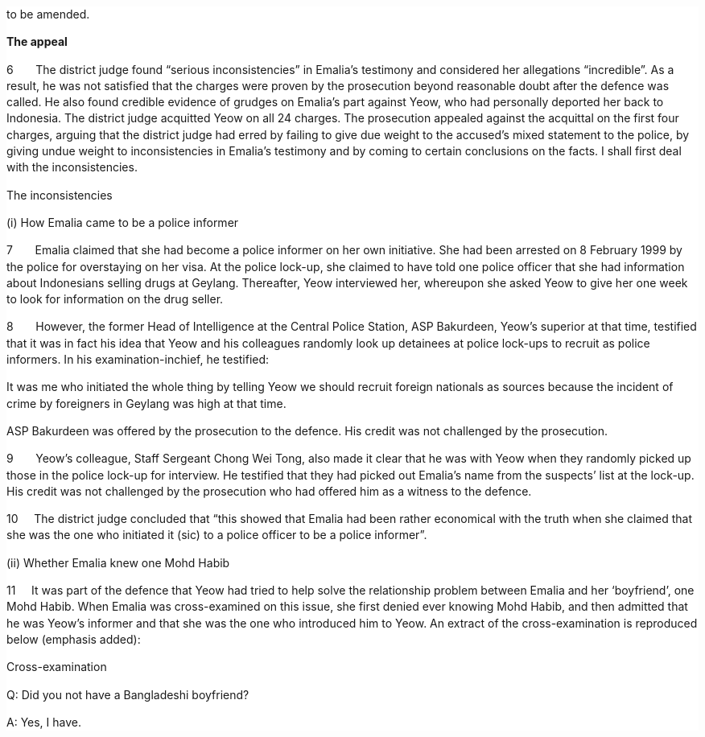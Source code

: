 
to be amended. 

**The appeal** 

6       The district judge found “serious inconsistencies” in Emalia’s testimony and considered her allegations “incredible”. As a result, he was not satisfied that the charges were proven by the prosecution beyond reasonable doubt after the defence was called. He also found credible evidence of grudges on Emalia’s part against Yeow, who had personally deported her back to Indonesia. The district judge acquitted Yeow on all 24 charges. The prosecution appealed against the acquittal on the first four charges, arguing that the district judge had erred by failing to give due weight to the accused’s mixed statement to the police, by giving undue weight to inconsistencies in Emalia’s testimony and by coming to certain conclusions on the facts. I shall first deal with the inconsistencies. 

The inconsistencies 

(i) How Emalia came to be a police informer 

7       Emalia claimed that she had become a police informer on her own initiative. She had been arrested on 8 February 1999 by the police for overstaying on her visa. At the police lock-up, she claimed to have told one police officer that she had information about Indonesians selling drugs at Geylang. Thereafter, Yeow interviewed her, whereupon she asked Yeow to give her one week to look for information on the drug seller. 

8       However, the former Head of Intelligence at the Central Police Station, ASP Bakurdeen, Yeow’s superior at that time, testified that it was in fact his idea that Yeow and his colleagues randomly look up detainees at police lock-ups to recruit as police informers. In his examination-inchief, he testified: 

It was me who initiated the whole thing by telling Yeow we should recruit foreign nationals as sources because the incident of crime by foreigners in Geylang was high at that time. 

ASP Bakurdeen was offered by the prosecution to the defence. His credit was not challenged by the prosecution. 

9       Yeow’s colleague, Staff Sergeant Chong Wei Tong, also made it clear that he was with Yeow when they randomly picked up those in the police lock-up for interview. He testified that they had picked out Emalia’s name from the suspects’ list at the lock-up. His credit was not challenged by the prosecution who had offered him as a witness to the defence. 

10     The district judge concluded that “this showed that Emalia had been rather economical with the truth when she claimed that she was the one who initiated it (sic) to a police officer to be a police informer”. 

(ii) Whether Emalia knew one Mohd Habib 

11     It was part of the defence that Yeow had tried to help solve the relationship problem between Emalia and her ‘boyfriend’, one Mohd Habib. When Emalia was cross-examined on this issue, she first denied ever knowing Mohd Habib, and then admitted that he was Yeow’s informer and that she was the one who introduced him to Yeow. An extract of the cross-examination is reproduced below (emphasis added): 


 Cross-examination 

 Q: Did you not have a Bangladeshi boyfriend? 

 A: Yes, I have. 
